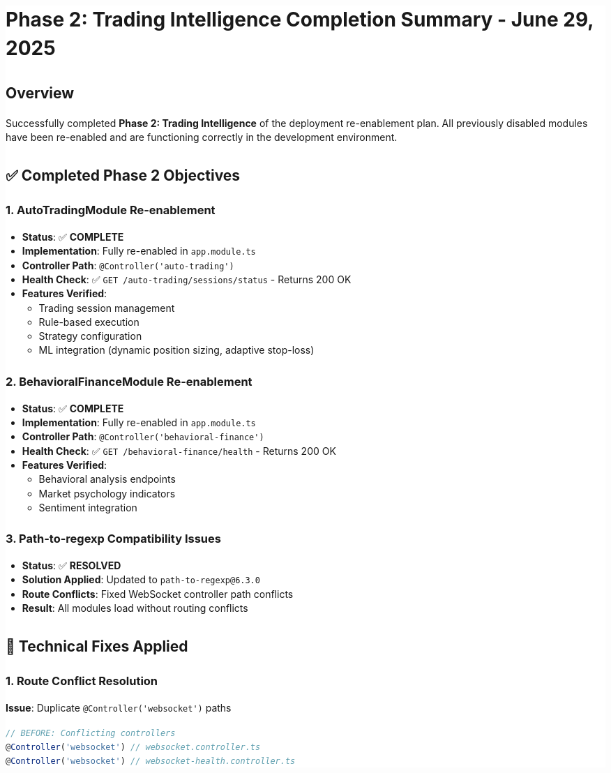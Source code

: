 # Phase 2: Trading Intelligence Completion Summary - June 29, 2025

## Overview

Successfully completed **Phase 2: Trading Intelligence** of the deployment re-enablement plan. All previously disabled modules have been re-enabled and are functioning correctly in the development environment.

## ✅ Completed Phase 2 Objectives

### 1. AutoTradingModule Re-enablement

- **Status**: ✅ **COMPLETE**
- **Implementation**: Fully re-enabled in `app.module.ts`
- **Controller Path**: `@Controller('auto-trading')`
- **Health Check**: ✅ `GET /auto-trading/sessions/status` - Returns 200 OK
- **Features Verified**:
  - Trading session management
  - Rule-based execution
  - Strategy configuration
  - ML integration (dynamic position sizing, adaptive stop-loss)

### 2. BehavioralFinanceModule Re-enablement

- **Status**: ✅ **COMPLETE**
- **Implementation**: Fully re-enabled in `app.module.ts`
- **Controller Path**: `@Controller('behavioral-finance')`
- **Health Check**: ✅ `GET /behavioral-finance/health` - Returns 200 OK
- **Features Verified**:
  - Behavioral analysis endpoints
  - Market psychology indicators
  - Sentiment integration

### 3. Path-to-regexp Compatibility Issues

- **Status**: ✅ **RESOLVED**
- **Solution Applied**: Updated to `path-to-regexp@6.3.0`
- **Route Conflicts**: Fixed WebSocket controller path conflicts
- **Result**: All modules load without routing conflicts

## 🔧 Technical Fixes Applied

### 1. Route Conflict Resolution

**Issue**: Duplicate `@Controller('websocket')` paths

```typescript
// BEFORE: Conflicting controllers
@Controller('websocket') // websocket.controller.ts
@Controller('websocket') // websocket-health.controller.ts
```
